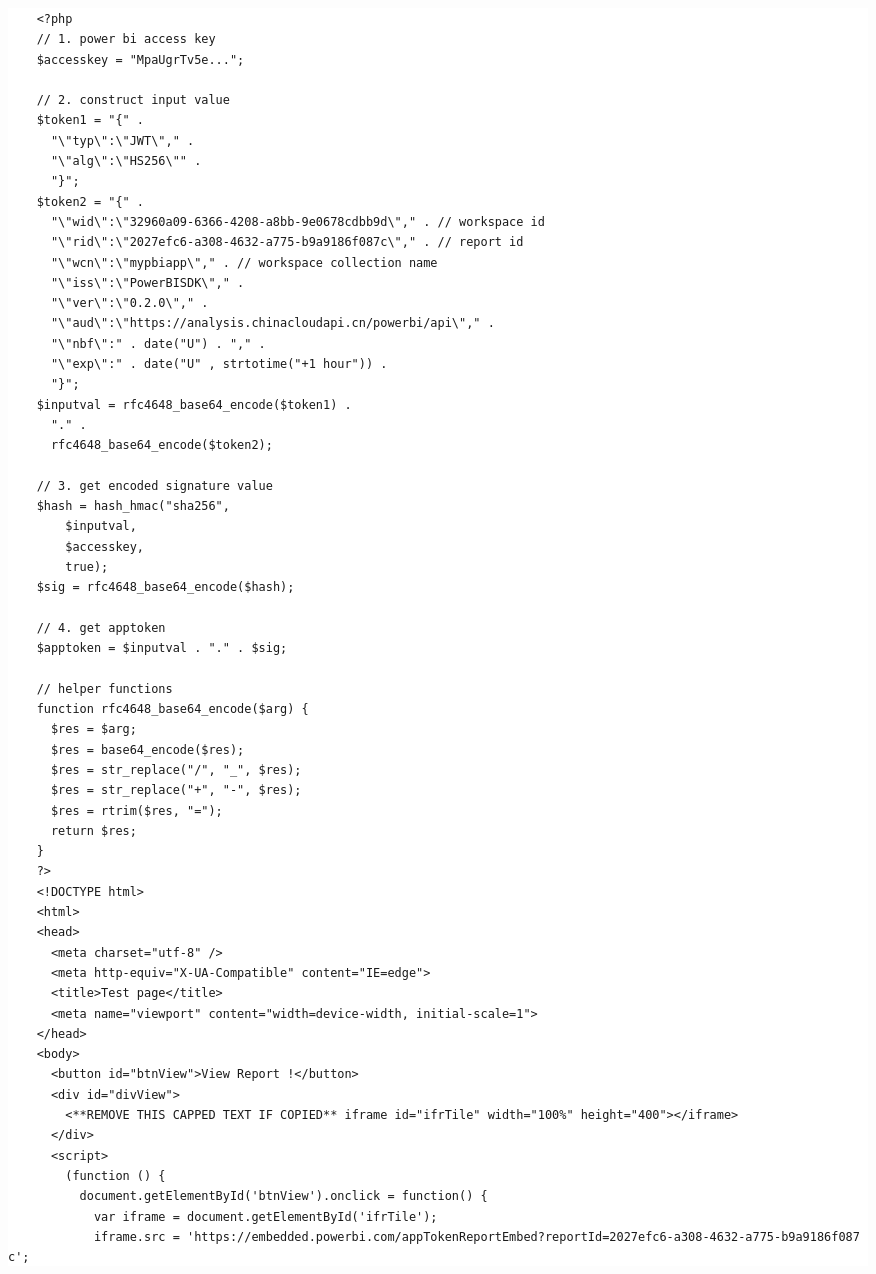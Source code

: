 ```
    <?php
    // 1. power bi access key
    $accesskey = "MpaUgrTv5e...";

    // 2. construct input value
    $token1 = "{" .
      "\"typ\":\"JWT\"," .
      "\"alg\":\"HS256\"" .
      "}";
    $token2 = "{" .
      "\"wid\":\"32960a09-6366-4208-a8bb-9e0678cdbb9d\"," . // workspace id
      "\"rid\":\"2027efc6-a308-4632-a775-b9a9186f087c\"," . // report id
      "\"wcn\":\"mypbiapp\"," . // workspace collection name
      "\"iss\":\"PowerBISDK\"," .
      "\"ver\":\"0.2.0\"," .
      "\"aud\":\"https://analysis.chinacloudapi.cn/powerbi/api\"," .
      "\"nbf\":" . date("U") . "," .
      "\"exp\":" . date("U" , strtotime("+1 hour")) .
      "}";
    $inputval = rfc4648_base64_encode($token1) .
      "." .
      rfc4648_base64_encode($token2);

    // 3. get encoded signature value
    $hash = hash_hmac("sha256",
        $inputval,
        $accesskey,
        true);
    $sig = rfc4648_base64_encode($hash);

    // 4. get apptoken
    $apptoken = $inputval . "." . $sig;

    // helper functions
    function rfc4648_base64_encode($arg) {
      $res = $arg;
      $res = base64_encode($res);
      $res = str_replace("/", "_", $res);
      $res = str_replace("+", "-", $res);
      $res = rtrim($res, "=");
      return $res;
    }
    ?>
    <!DOCTYPE html>
    <html>
    <head>
      <meta charset="utf-8" />
      <meta http-equiv="X-UA-Compatible" content="IE=edge">
      <title>Test page</title>
      <meta name="viewport" content="width=device-width, initial-scale=1">
    </head>
    <body>
      <button id="btnView">View Report !</button>
      <div id="divView">
        <**REMOVE THIS CAPPED TEXT IF COPIED** iframe id="ifrTile" width="100%" height="400"></iframe>
      </div>
      <script>
        (function () {
          document.getElementById('btnView').onclick = function() {
            var iframe = document.getElementById('ifrTile');
            iframe.src = 'https://embedded.powerbi.com/appTokenReportEmbed?reportId=2027efc6-a308-4632-a775-b9a9186f087c';
```